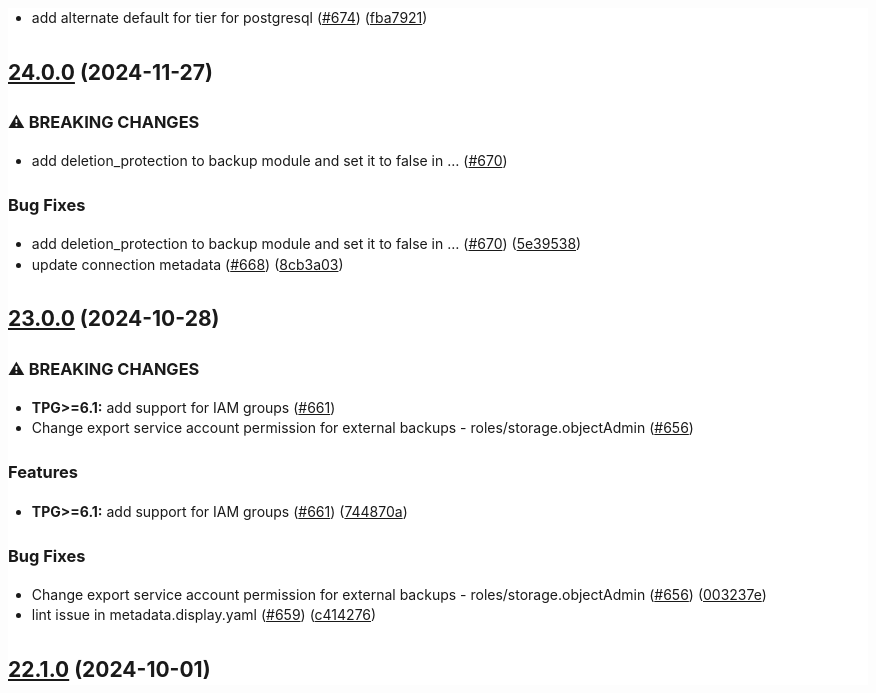 * add alternate default for tier for postgresql ([#674](https://github.com/terraform-google-modules/terraform-google-sql-db/issues/674)) ([fba7921](https://github.com/terraform-google-modules/terraform-google-sql-db/commit/fba7921c09ffa54afee77142f3321ba60e701f8f))

## [24.0.0](https://github.com/terraform-google-modules/terraform-google-sql-db/compare/v23.0.0...v24.0.0) (2024-11-27)


### ⚠ BREAKING CHANGES

* add deletion_protection to backup module and set it to false in … ([#670](https://github.com/terraform-google-modules/terraform-google-sql-db/issues/670))

### Bug Fixes

* add deletion_protection to backup module and set it to false in … ([#670](https://github.com/terraform-google-modules/terraform-google-sql-db/issues/670)) ([5e39538](https://github.com/terraform-google-modules/terraform-google-sql-db/commit/5e3953877fa8de275903010d123a6d15472dc9ba))
* update connection metadata ([#668](https://github.com/terraform-google-modules/terraform-google-sql-db/issues/668)) ([8cb3a03](https://github.com/terraform-google-modules/terraform-google-sql-db/commit/8cb3a03acaffef72e8a924c6ff0d11a0f645c1ef))

## [23.0.0](https://github.com/terraform-google-modules/terraform-google-sql-db/compare/v22.1.0...v23.0.0) (2024-10-28)


### ⚠ BREAKING CHANGES

* **TPG>=6.1:** add support for IAM groups ([#661](https://github.com/terraform-google-modules/terraform-google-sql-db/issues/661))
* Change export service account permission for external backups - roles/storage.objectAdmin ([#656](https://github.com/terraform-google-modules/terraform-google-sql-db/issues/656))

### Features

* **TPG>=6.1:** add support for IAM groups ([#661](https://github.com/terraform-google-modules/terraform-google-sql-db/issues/661)) ([744870a](https://github.com/terraform-google-modules/terraform-google-sql-db/commit/744870a18f692bf78bc8b0afacde6b659cf65732))


### Bug Fixes

* Change export service account permission for external backups - roles/storage.objectAdmin ([#656](https://github.com/terraform-google-modules/terraform-google-sql-db/issues/656)) ([003237e](https://github.com/terraform-google-modules/terraform-google-sql-db/commit/003237e1d007dca76f77723f21106b077f7b8801))
* lint issue in metadata.display.yaml ([#659](https://github.com/terraform-google-modules/terraform-google-sql-db/issues/659)) ([c414276](https://github.com/terraform-google-modules/terraform-google-sql-db/commit/c414276020f5a7fd1e779d484e5c84855aea6ed4))

## [22.1.0](https://github.com/terraform-google-modules/terraform-google-sql-db/compare/v22.0.0...v22.1.0) (2024-10-01)
